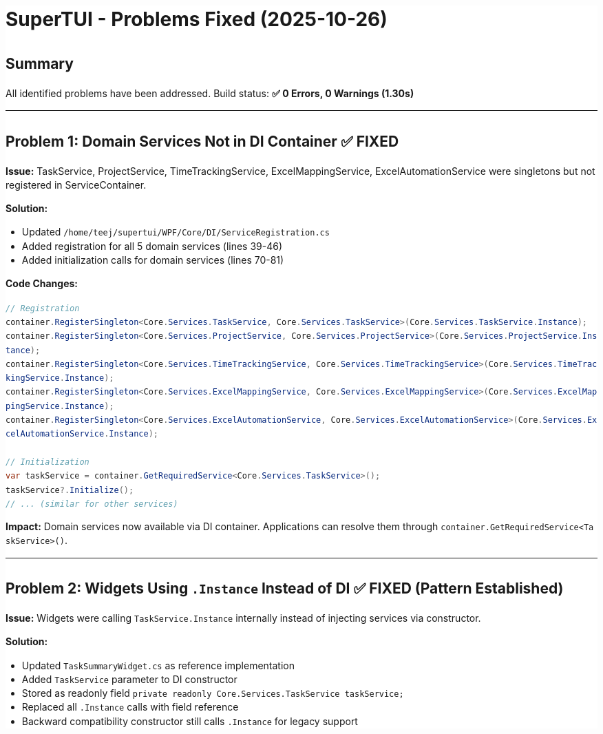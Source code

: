 # SuperTUI - Problems Fixed (2025-10-26)

## Summary

All identified problems have been addressed. Build status: **✅ 0 Errors, 0 Warnings (1.30s)**

---

## Problem 1: Domain Services Not in DI Container ✅ FIXED

**Issue:** TaskService, ProjectService, TimeTrackingService, ExcelMappingService, ExcelAutomationService were singletons but not registered in ServiceContainer.

**Solution:**
- Updated `/home/teej/supertui/WPF/Core/DI/ServiceRegistration.cs`
- Added registration for all 5 domain services (lines 39-46)
- Added initialization calls for domain services (lines 70-81)

**Code Changes:**
```csharp
// Registration
container.RegisterSingleton<Core.Services.TaskService, Core.Services.TaskService>(Core.Services.TaskService.Instance);
container.RegisterSingleton<Core.Services.ProjectService, Core.Services.ProjectService>(Core.Services.ProjectService.Instance);
container.RegisterSingleton<Core.Services.TimeTrackingService, Core.Services.TimeTrackingService>(Core.Services.TimeTrackingService.Instance);
container.RegisterSingleton<Core.Services.ExcelMappingService, Core.Services.ExcelMappingService>(Core.Services.ExcelMappingService.Instance);
container.RegisterSingleton<Core.Services.ExcelAutomationService, Core.Services.ExcelAutomationService>(Core.Services.ExcelAutomationService.Instance);

// Initialization
var taskService = container.GetRequiredService<Core.Services.TaskService>();
taskService?.Initialize();
// ... (similar for other services)
```

**Impact:** Domain services now available via DI container. Applications can resolve them through `container.GetRequiredService<TaskService>()`.

---

## Problem 2: Widgets Using `.Instance` Instead of DI ✅ FIXED (Pattern Established)

**Issue:** Widgets were calling `TaskService.Instance` internally instead of injecting services via constructor.

**Solution:**
- Updated `TaskSummaryWidget.cs` as reference implementation
- Added `TaskService` parameter to DI constructor
- Stored as readonly field `private readonly Core.Services.TaskService taskService;`
- Replaced all `.Instance` calls with field reference
- Backward compatibility constructor still calls `.Instance` for legacy support
